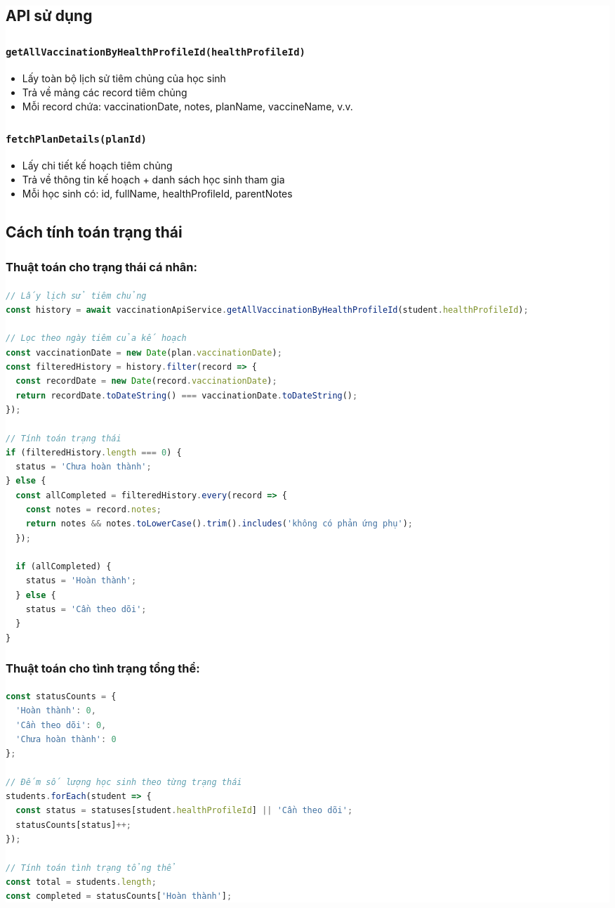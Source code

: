 ## API sử dụng

### `getAllVaccinationByHealthProfileId(healthProfileId)`
- Lấy toàn bộ lịch sử tiêm chủng của học sinh
- Trả về mảng các record tiêm chủng
- Mỗi record chứa: vaccinationDate, notes, planName, vaccineName, v.v.

### `fetchPlanDetails(planId)`
- Lấy chi tiết kế hoạch tiêm chủng
- Trả về thông tin kế hoạch + danh sách học sinh tham gia
- Mỗi học sinh có: id, fullName, healthProfileId, parentNotes

## Cách tính toán trạng thái

### Thuật toán cho trạng thái cá nhân:
```javascript
// Lấy lịch sử tiêm chủng
const history = await vaccinationApiService.getAllVaccinationByHealthProfileId(student.healthProfileId);

// Lọc theo ngày tiêm của kế hoạch
const vaccinationDate = new Date(plan.vaccinationDate);
const filteredHistory = history.filter(record => {
  const recordDate = new Date(record.vaccinationDate);
  return recordDate.toDateString() === vaccinationDate.toDateString();
});

// Tính toán trạng thái
if (filteredHistory.length === 0) {
  status = 'Chưa hoàn thành';
} else {
  const allCompleted = filteredHistory.every(record => {
    const notes = record.notes;
    return notes && notes.toLowerCase().trim().includes('không có phản ứng phụ');
  });
  
  if (allCompleted) {
    status = 'Hoàn thành';
  } else {
    status = 'Cần theo dõi';
  }
}
```

### Thuật toán cho tình trạng tổng thể:
```javascript
const statusCounts = {
  'Hoàn thành': 0,
  'Cần theo dõi': 0,
  'Chưa hoàn thành': 0
};

// Đếm số lượng học sinh theo từng trạng thái
students.forEach(student => {
  const status = statuses[student.healthProfileId] || 'Cần theo dõi';
  statusCounts[status]++;
});

// Tính toán tình trạng tổng thể
const total = students.length;
const completed = statusCounts['Hoàn thành'];
```